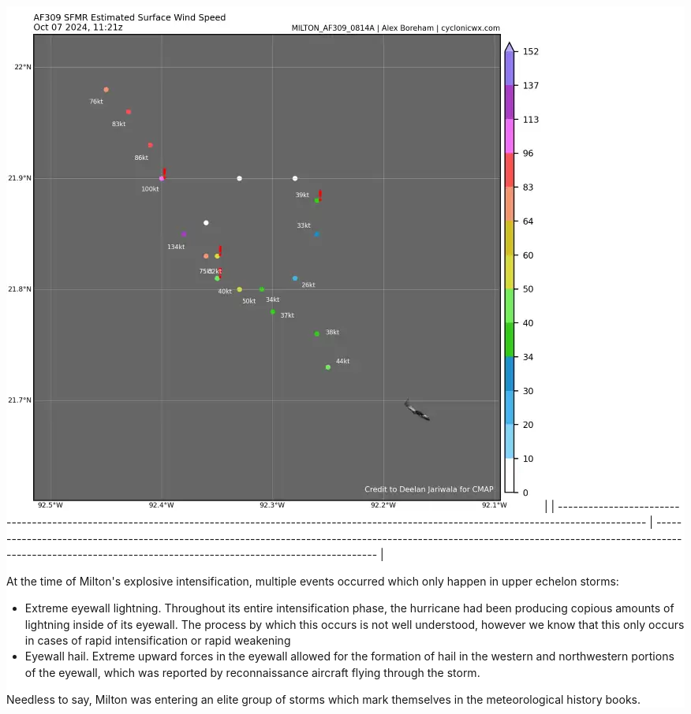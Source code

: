 ![Recon data from a pass into Milton's eye. Pressure is extrapolated to 941mb, and a mesovortex 134 knot wind reading is seen in the northwest side of the eyewall. Source: cyclonicwx.com](24-milton-mesovort.webp) |
| ------------------------------------------------------------------------------------------------------------------------------------------------------ | ------------------------------------------------------------------------------------------------------------------------------------------------------------------------------------------------------------------- |

At the time of Milton's explosive intensification, multiple events occurred which only happen in upper echelon storms:

- Extreme eyewall lightning. Throughout its entire intensification phase, the hurricane had been producing copious amounts of lightning inside of its eyewall. The process by which this occurs is not well understood, however we know that this only occurs in cases of rapid intensification or rapid weakening
- Eyewall hail. Extreme upward forces in the eyewall allowed for the formation of hail in the western and northwestern portions of the eyewall, which was reported by reconnaissance aircraft flying through the storm.

Needless to say, Milton was entering an elite group of storms which mark themselves in the meteorological history books.
